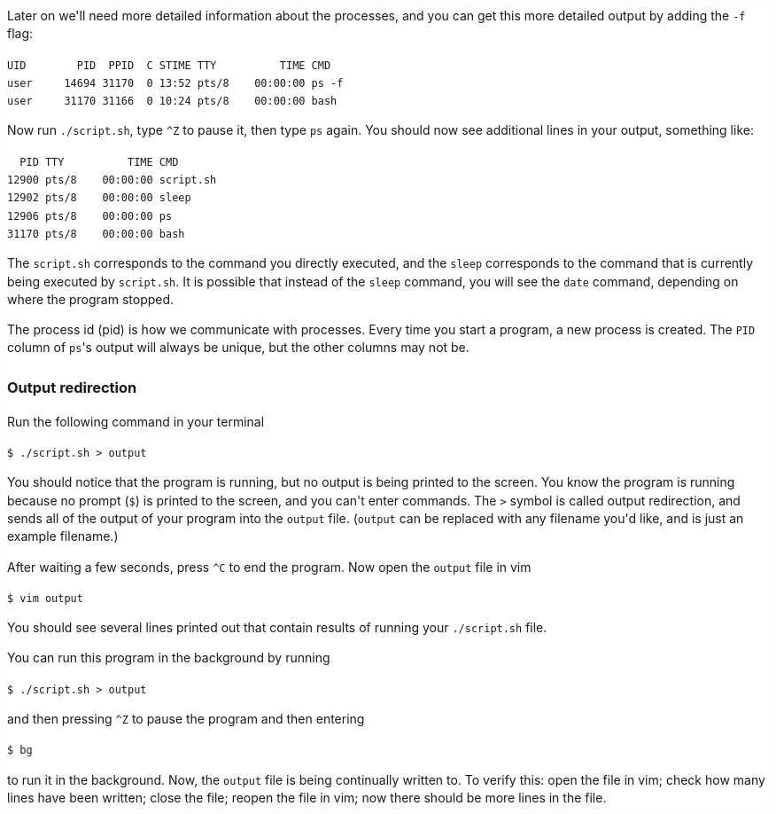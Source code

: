 Later on we'll need more detailed information about the processes,
and you can get this more detailed output by adding the `-f` flag:
```
UID        PID  PPID  C STIME TTY          TIME CMD
user     14694 31170  0 13:52 pts/8    00:00:00 ps -f
user     31170 31166  0 10:24 pts/8    00:00:00 bash
```

Now run `./script.sh`, type `^Z` to pause it, then type `ps` again.
You should now see additional lines in your output, something like:
```
  PID TTY          TIME CMD
12900 pts/8    00:00:00 script.sh
12902 pts/8    00:00:00 sleep
12906 pts/8    00:00:00 ps
31170 pts/8    00:00:00 bash
```
The `script.sh` corresponds to the command you directly executed,
and the `sleep` corresponds to the command that is currently being executed by `script.sh`.
It is possible that instead of the `sleep` command, you will see the `date` command,
depending on where the program stopped.

The process id (pid) is how we communicate with processes.
Every time you start a program, a new process is created.
The `PID` column of `ps`'s output will always be unique,
but the other columns may not be.

### Output redirection

Run the following command in your terminal
```
$ ./script.sh > output
```
You should notice that the program is running, 
but no output is being printed to the screen.
You know the program is running because no prompt (`$`) is printed to the screen,
and you can't enter commands.
The `>` symbol is called output redirection,
and sends all of the output of your program into the `output` file.
(`output` can be replaced with any filename you'd like, and is just an example filename.)

After waiting a few seconds, press `^C` to end the program.
Now open the `output` file in vim
```
$ vim output
```
You should see several lines printed out that contain results of running your `./script.sh` file.

You can run this program in the background by running
```
$ ./script.sh > output
```
and then pressing `^Z` to pause the program and then entering
```
$ bg
```
to run it in the background.
Now, the `output` file is being continually written to.
To verify this:
open the file in vim;
check how many lines have been written;
close the file;
reopen the file in vim;
now there should be more lines in the file.
